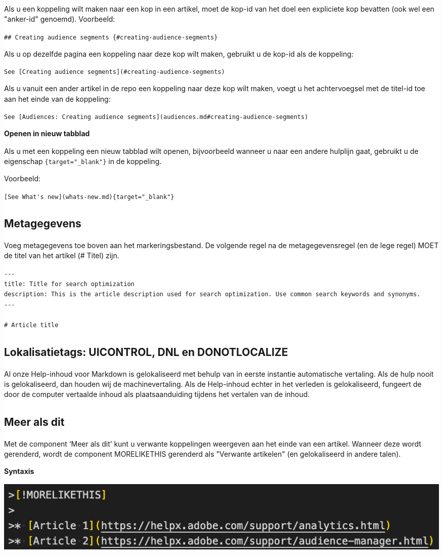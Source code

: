 Als u een koppeling wilt maken naar een kop in een artikel, moet de kop-id van het doel een expliciete kop bevatten (ook wel een &quot;anker-id&quot; genoemd). Voorbeeld:

`## Creating audience segments {#creating-audience-segments}`

Als u op dezelfde pagina een koppeling naar deze kop wilt maken, gebruikt u de kop-id als de koppeling:

`See [Creating audience segments](#creating-audience-segments)`

Als u vanuit een ander artikel in de repo een koppeling naar deze kop wilt maken, voegt u het achtervoegsel met de titel-id toe aan het einde van de koppeling:

`See [Audiences: Creating audience segments](audiences.md#creating-audience-segments)`

**Openen in nieuw tabblad**

Als u met een koppeling een nieuw tabblad wilt openen, bijvoorbeeld wanneer u naar een andere hulplijn gaat, gebruikt u de eigenschap `{target="_blank"}` in de koppeling.

Voorbeeld:

`[See What's new](whats-new.md){target="_blank"}`

## Metagegevens

Voeg metagegevens toe boven aan het markeringsbestand. De volgende regel na de metagegevensregel (en de lege regel) MOET de titel van het artikel (# Titel) zijn.

```
---
title: Title for search optimization
description: This is the article description used for search optimization. Use common search keywords and synonyms.
---

# Article title
```

## Lokalisatietags: UICONTROL, DNL en DONOTLOCALIZE

Al onze Help-inhoud voor Markdown is gelokaliseerd met behulp van in eerste instantie automatische vertaling. Als de hulp nooit is gelokaliseerd, dan houden wij de machinevertaling. Als de Help-inhoud echter in het verleden is gelokaliseerd, fungeert de door de computer vertaalde inhoud als plaatsaanduiding tijdens het vertalen van de inhoud.

## Meer als dit

Met de component ‘Meer als dit’ kunt u verwante koppelingen weergeven aan het einde van een artikel. Wanneer deze wordt gerenderd, wordt de component MORELIKETHIS gerenderd als &quot;Verwante artikelen&quot; (en gelokaliseerd in andere talen).

**Syntaxis**

![ meer als deze syntaxis ](assets/morelikethis.png)
